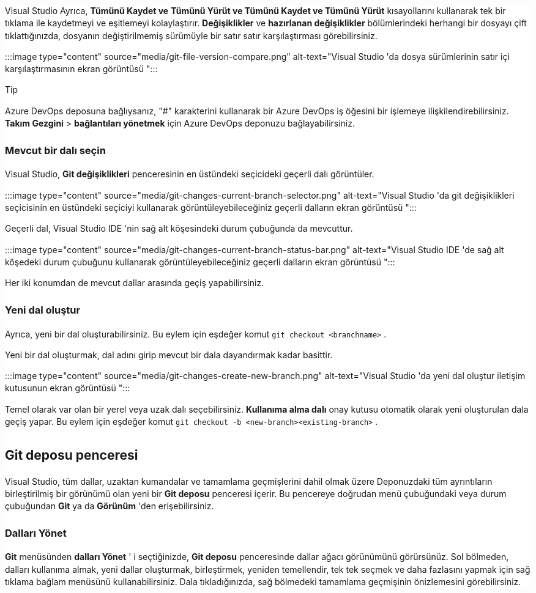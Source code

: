 Visual Studio Ayrıca, **Tümünü Kaydet ve** **Tümünü Yürüt ve Tümünü Kaydet ve Tümünü Yürüt** kısayollarını kullanarak tek bir tıklama ile kaydetmeyi ve eşitlemeyi kolaylaştırır. **Değişiklikler** ve **hazırlanan değişiklikler** bölümlerindeki herhangi bir dosyayı çift tıklattığınızda, dosyanın değiştirilmemiş sürümüyle bir satır satır karşılaştırması görebilirsiniz.

:::image type="content" source="media/git-file-version-compare.png" alt-text="Visual Studio 'da dosya sürümlerinin satır içi karşılaştırmasının ekran görüntüsü ":::

> [!TIP]
> Azure DevOps deposuna bağlıysanız, "#" karakterini kullanarak bir Azure DevOps iş öğesini bir işlemeye ilişkilendirebilirsiniz. **Takım Gezgini**  >  **bağlantıları yönetmek** için Azure DevOps deponuzu bağlayabilirsiniz.

### <a name="select-an-existing-branch"></a>Mevcut bir dalı seçin

Visual Studio, **Git değişiklikleri** penceresinin en üstündeki seçicideki geçerli dalı görüntüler.

:::image type="content" source="media/git-changes-current-branch-selector.png" alt-text="Visual Studio 'da git değişiklikleri seçicisinin en üstündeki seçiciyi kullanarak görüntüleyebileceğiniz geçerli dalların ekran görüntüsü ":::

Geçerli dal, Visual Studio IDE 'nin sağ alt köşesindeki durum çubuğunda da mevcuttur.

:::image type="content" source="media/git-changes-current-branch-status-bar.png" alt-text="Visual Studio IDE 'de sağ alt köşedeki durum çubuğunu kullanarak görüntüleyebileceğiniz geçerli dalların ekran görüntüsü ":::

Her iki konumdan de mevcut dallar arasında geçiş yapabilirsiniz.

### <a name="create-a-new-branch"></a>Yeni dal oluştur

Ayrıca, yeni bir dal oluşturabilirsiniz. Bu eylem için eşdeğer komut `git checkout <branchname>` .

Yeni bir dal oluşturmak, dal adını girip mevcut bir dala dayandırmak kadar basittir.

:::image type="content" source="media/git-changes-create-new-branch.png" alt-text="Visual Studio 'da yeni dal oluştur iletişim kutusunun ekran görüntüsü ":::

Temel olarak var olan bir yerel veya uzak dalı seçebilirsiniz. **Kullanıma alma dalı** onay kutusu otomatik olarak yeni oluşturulan dala geçiş yapar. Bu eylem için eşdeğer komut `git checkout -b <new-branch><existing-branch>` .

## <a name="git-repository-window"></a>Git deposu penceresi

Visual Studio, tüm dallar, uzaktan kumandalar ve tamamlama geçmişlerini dahil olmak üzere Deponuzdaki tüm ayrıntıların birleştirilmiş bir görünümü olan yeni bir **Git deposu** penceresi içerir. Bu pencereye doğrudan menü çubuğundaki veya durum çubuğundan **Git** ya da **Görünüm** 'den erişebilirsiniz.

### <a name="manage-branches"></a>Dalları Yönet

**Git** menüsünden **dalları Yönet** ' i seçtiğinizde, **Git deposu** penceresinde dallar ağacı görünümünü görürsünüz. Sol bölmeden, dalları kullanıma almak, yeni dallar oluşturmak, birleştirmek, yeniden temellendir, tek tek seçmek ve daha fazlasını yapmak için sağ tıklama bağlam menüsünü kullanabilirsiniz. Dala tıkladığınızda, sağ bölmedeki tamamlama geçmişinin önizlemesini görebilirsiniz.
